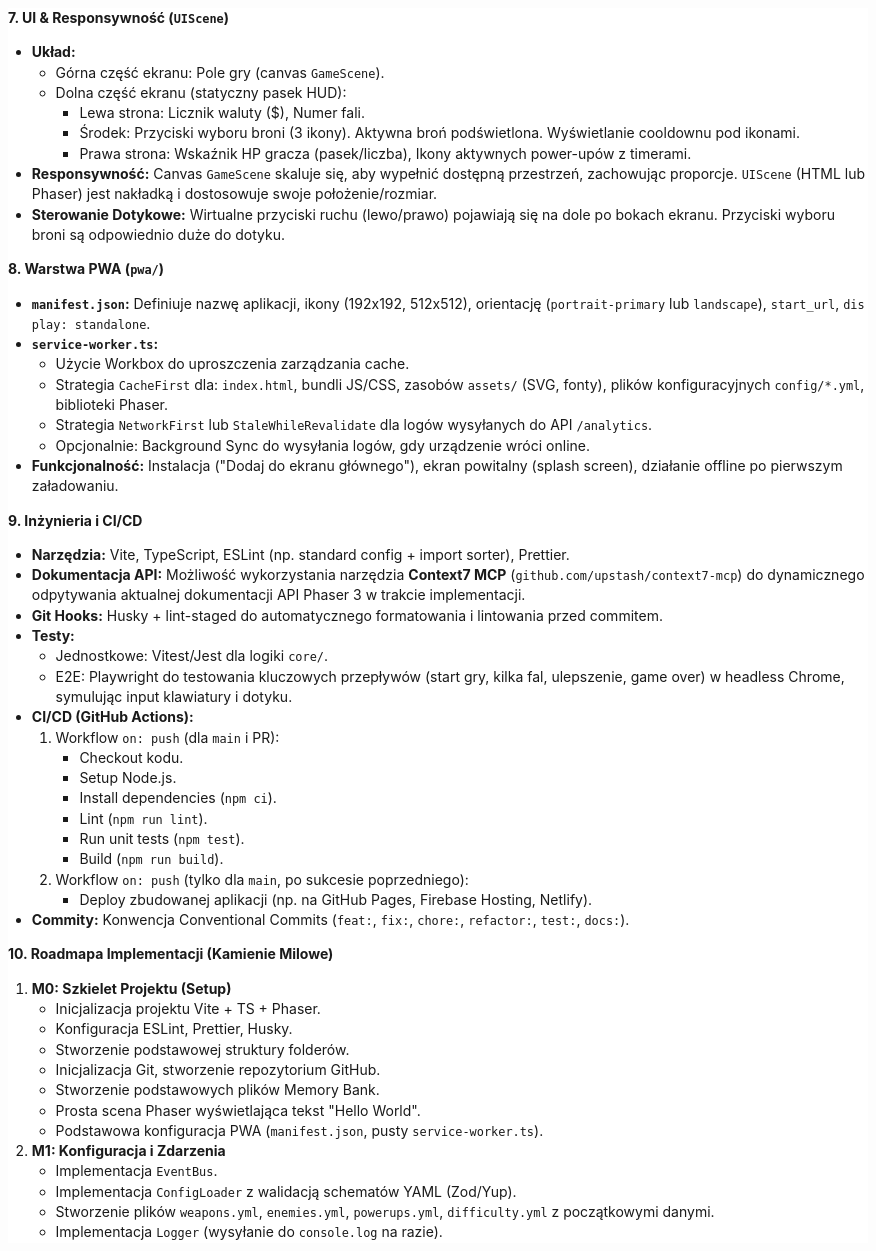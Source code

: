 **7. UI & Responsywność (`UIScene`)**

*   **Układ:**
    *   Górna część ekranu: Pole gry (canvas `GameScene`).
    *   Dolna część ekranu (statyczny pasek HUD):
        *   Lewa strona: Licznik waluty ($), Numer fali.
        *   Środek: Przyciski wyboru broni (3 ikony). Aktywna broń podświetlona. Wyświetlanie cooldownu pod ikonami.
        *   Prawa strona: Wskaźnik HP gracza (pasek/liczba), Ikony aktywnych power-upów z timerami.
*   **Responsywność:** Canvas `GameScene` skaluje się, aby wypełnić dostępną przestrzeń, zachowując proporcje. `UIScene` (HTML lub Phaser) jest nakładką i dostosowuje swoje położenie/rozmiar.
*   **Sterowanie Dotykowe:** Wirtualne przyciski ruchu (lewo/prawo) pojawiają się na dole po bokach ekranu. Przyciski wyboru broni są odpowiednio duże do dotyku.

**8. Warstwa PWA (`pwa/`)**

*   **`manifest.json`:** Definiuje nazwę aplikacji, ikony (192x192, 512x512), orientację (`portrait-primary` lub `landscape`), `start_url`, `display: standalone`.
*   **`service-worker.ts`:**
    *   Użycie Workbox do uproszczenia zarządzania cache.
    *   Strategia `CacheFirst` dla: `index.html`, bundli JS/CSS, zasobów `assets/` (SVG, fonty), plików konfiguracyjnych `config/*.yml`, biblioteki Phaser.
    *   Strategia `NetworkFirst` lub `StaleWhileRevalidate` dla logów wysyłanych do API `/analytics`.
    *   Opcjonalnie: Background Sync do wysyłania logów, gdy urządzenie wróci online.
*   **Funkcjonalność:** Instalacja ("Dodaj do ekranu głównego"), ekran powitalny (splash screen), działanie offline po pierwszym załadowaniu.

**9. Inżynieria i CI/CD**

*   **Narzędzia:** Vite, TypeScript, ESLint (np. standard config + import sorter), Prettier.
*   **Dokumentacja API:** Możliwość wykorzystania narzędzia **Context7 MCP** (`github.com/upstash/context7-mcp`) do dynamicznego odpytywania aktualnej dokumentacji API Phaser 3 w trakcie implementacji.
*   **Git Hooks:** Husky + lint-staged do automatycznego formatowania i lintowania przed commitem.
*   **Testy:**
    *   Jednostkowe: Vitest/Jest dla logiki `core/`.
    *   E2E: Playwright do testowania kluczowych przepływów (start gry, kilka fal, ulepszenie, game over) w headless Chrome, symulując input klawiatury i dotyku.
*   **CI/CD (GitHub Actions):**
    1.  Workflow `on: push` (dla `main` i PR):
        *   Checkout kodu.
        *   Setup Node.js.
        *   Install dependencies (`npm ci`).
        *   Lint (`npm run lint`).
        *   Run unit tests (`npm test`).
        *   Build (`npm run build`).
    2.  Workflow `on: push` (tylko dla `main`, po sukcesie poprzedniego):
        *   Deploy zbudowanej aplikacji (np. na GitHub Pages, Firebase Hosting, Netlify).
*   **Commity:** Konwencja Conventional Commits (`feat:`, `fix:`, `chore:`, `refactor:`, `test:`, `docs:`).

**10. Roadmapa Implementacji (Kamienie Milowe)**

1.  **M0: Szkielet Projektu (Setup)**
    *   Inicjalizacja projektu Vite + TS + Phaser.
    *   Konfiguracja ESLint, Prettier, Husky.
    *   Stworzenie podstawowej struktury folderów.
    *   Inicjalizacja Git, stworzenie repozytorium GitHub.
    *   Stworzenie podstawowych plików Memory Bank.
    *   Prosta scena Phaser wyświetlająca tekst "Hello World".
    *   Podstawowa konfiguracja PWA (`manifest.json`, pusty `service-worker.ts`).
2.  **M1: Konfiguracja i Zdarzenia**
    *   Implementacja `EventBus`.
    *   Implementacja `ConfigLoader` z walidacją schematów YAML (Zod/Yup).
    *   Stworzenie plików `weapons.yml`, `enemies.yml`, `powerups.yml`, `difficulty.yml` z początkowymi danymi.
    *   Implementacja `Logger` (wysyłanie do `console.log` na razie).